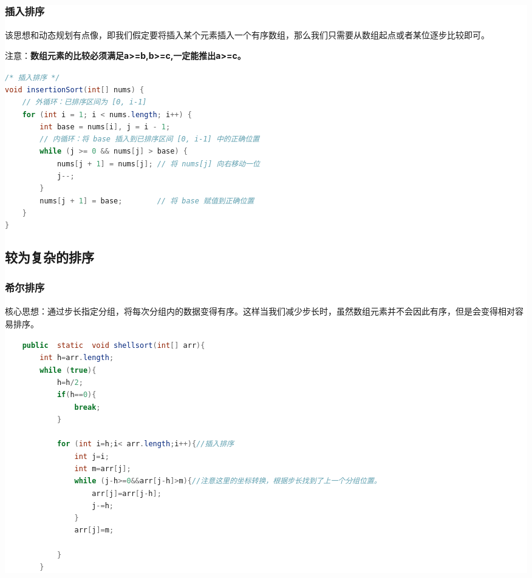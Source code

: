 ### 插入排序

该思想和动态规划有点像，即我们假定要将插入某个元素插入一个有序数组，那么我们只需要从数组起点或者某位逐步比较即可。

注意：**数组元素的比较必须满足a>=b,b>=c,一定能推出a>=c。**



```java
/* 插入排序 */
void insertionSort(int[] nums) {
    // 外循环：已排序区间为 [0, i-1]
    for (int i = 1; i < nums.length; i++) {
        int base = nums[i], j = i - 1;
        // 内循环：将 base 插入到已排序区间 [0, i-1] 中的正确位置
        while (j >= 0 && nums[j] > base) {
            nums[j + 1] = nums[j]; // 将 nums[j] 向右移动一位
            j--;
        }
        nums[j + 1] = base;        // 将 base 赋值到正确位置
    }
}
```

## 较为复杂的排序

### 希尔排序

核心思想：通过步长指定分组，将每次分组内的数据变得有序。这样当我们减少步长时，虽然数组元素并不会因此有序，但是会变得相对容易排序。

```java
    public  static  void shellsort(int[] arr){
        int h=arr.length;
        while (true){
            h=h/2;
            if(h==0){
                break;
            }

            for (int i=h;i< arr.length;i++){//插入排序
                int j=i;
                int m=arr[j];
                while (j-h>=0&&arr[j-h]>m){//注意这里的坐标转换，根据步长找到了上一个分组位置。
                    arr[j]=arr[j-h];
                    j-=h;
                }
                arr[j]=m;

            }
        }
```



